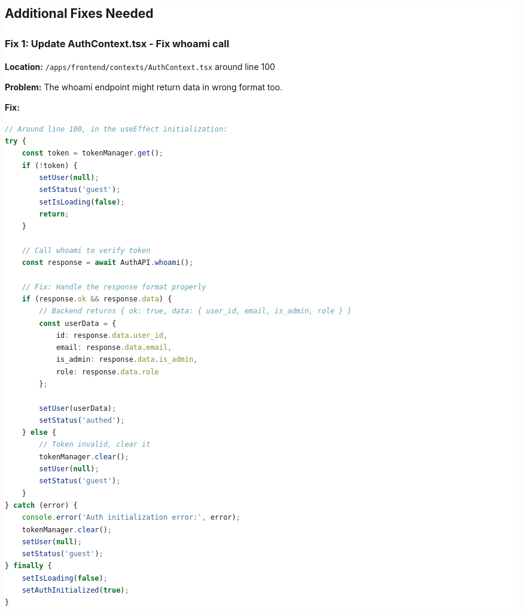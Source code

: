 
## Additional Fixes Needed

### Fix 1: Update AuthContext.tsx - Fix whoami call

**Location:** `/apps/frontend/contexts/AuthContext.tsx` around line 100

**Problem:** The whoami endpoint might return data in wrong format too.

**Fix:**
```typescript
// Around line 100, in the useEffect initialization:
try {
    const token = tokenManager.get();
    if (!token) {
        setUser(null);
        setStatus('guest');
        setIsLoading(false);
        return;
    }

    // Call whoami to verify token
    const response = await AuthAPI.whoami();

    // Fix: Handle the response format properly
    if (response.ok && response.data) {
        // Backend returns { ok: true, data: { user_id, email, is_admin, role } }
        const userData = {
            id: response.data.user_id,
            email: response.data.email,
            is_admin: response.data.is_admin,
            role: response.data.role
        };

        setUser(userData);
        setStatus('authed');
    } else {
        // Token invalid, clear it
        tokenManager.clear();
        setUser(null);
        setStatus('guest');
    }
} catch (error) {
    console.error('Auth initialization error:', error);
    tokenManager.clear();
    setUser(null);
    setStatus('guest');
} finally {
    setIsLoading(false);
    setAuthInitialized(true);
}
```
